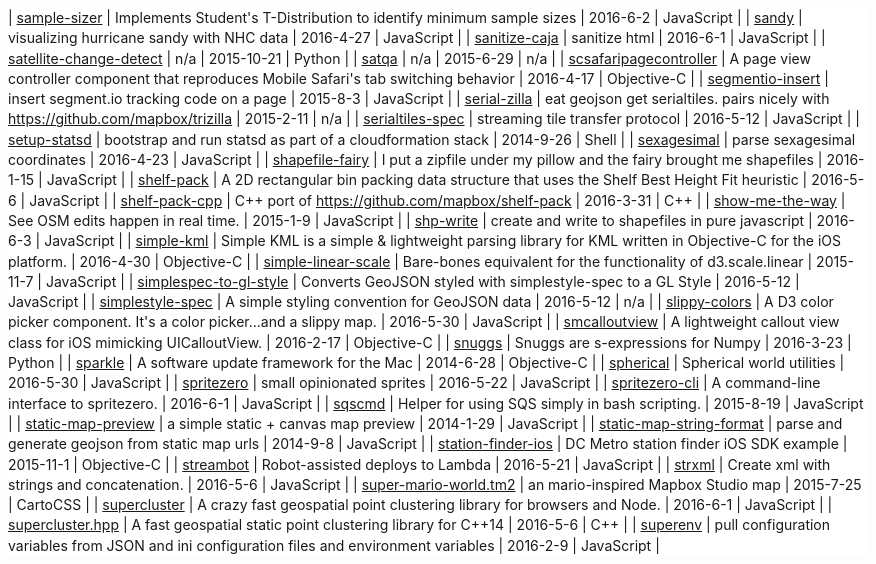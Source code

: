 | [sample-sizer](https://github.com/mapbox/sample-sizer) | Implements Student's T-Distribution to identify minimum sample sizes | 2016-6-2 | JavaScript |
| [sandy](https://github.com/mapbox/sandy) | visualizing hurricane sandy with NHC data  | 2016-4-27 | JavaScript |
| [sanitize-caja](https://github.com/mapbox/sanitize-caja) | sanitize html | 2016-6-1 | JavaScript |
| [satellite-change-detect](https://github.com/mapbox/satellite-change-detect) | n/a | 2015-10-21 | Python |
| [satqa](https://github.com/mapbox/satqa) | n/a | 2015-6-29 | n/a |
| [scsafaripagecontroller](https://github.com/mapbox/SCSafariPageController) | A page view controller component that reproduces Mobile Safari's tab switching behavior | 2016-4-17 | Objective-C |
| [segmentio-insert](https://github.com/mapbox/segmentio-insert) | insert segment.io tracking code on a page | 2015-8-3 | JavaScript |
| [serial-zilla](https://github.com/mapbox/serial-zilla) | eat geojson get serialtiles. pairs nicely with https://github.com/mapbox/trizilla | 2015-2-11 | n/a |
| [serialtiles-spec](https://github.com/mapbox/serialtiles-spec) | streaming tile transfer protocol | 2016-5-12 | JavaScript |
| [setup-statsd](https://github.com/mapbox/setup-statsd) | bootstrap and run statsd as part of a cloudformation stack | 2014-9-26 | Shell |
| [sexagesimal](https://github.com/mapbox/sexagesimal) | parse sexagesimal coordinates | 2016-4-23 | JavaScript |
| [shapefile-fairy](https://github.com/mapbox/shapefile-fairy) | I put a zipfile under my pillow and the fairy brought me shapefiles | 2016-1-15 | JavaScript |
| [shelf-pack](https://github.com/mapbox/shelf-pack) | A 2D rectangular bin packing data structure that uses the Shelf Best Height Fit heuristic | 2016-5-6 | JavaScript |
| [shelf-pack-cpp](https://github.com/mapbox/shelf-pack-cpp) | C++ port of https://github.com/mapbox/shelf-pack | 2016-3-31 | C++ |
| [show-me-the-way](https://github.com/mapbox/show-me-the-way) | See OSM edits happen in real time. | 2015-1-9 | JavaScript |
| [shp-write](https://github.com/mapbox/shp-write) | create and write to shapefiles in pure javascript | 2016-6-3 | JavaScript |
| [simple-kml](https://github.com/mapbox/Simple-KML) | Simple KML is a simple & lightweight parsing library for KML written in Objective-C for the iOS platform.  | 2016-4-30 | Objective-C |
| [simple-linear-scale](https://github.com/mapbox/simple-linear-scale) | Bare-bones equivalent for the functionality of d3.scale.linear | 2015-11-7 | JavaScript |
| [simplespec-to-gl-style](https://github.com/mapbox/simplespec-to-gl-style) | Converts GeoJSON styled with simplestyle-spec to a GL Style | 2016-5-12 | JavaScript |
| [simplestyle-spec](https://github.com/mapbox/simplestyle-spec) | A simple styling convention for GeoJSON data | 2016-5-12 | n/a |
| [slippy-colors](https://github.com/mapbox/slippy-colors) | A D3 color picker component. It's a color picker...and a slippy map. | 2016-5-30 | JavaScript |
| [smcalloutview](https://github.com/mapbox/SMCalloutView) | A lightweight callout view class for iOS mimicking UICalloutView. | 2016-2-17 | Objective-C |
| [snuggs](https://github.com/mapbox/snuggs) | Snuggs are s-expressions for Numpy | 2016-3-23 | Python |
| [sparkle](https://github.com/mapbox/Sparkle) | A software update framework for the Mac | 2014-6-28 | Objective-C |
| [spherical](https://github.com/mapbox/spherical) | Spherical world utilities | 2016-5-30 | JavaScript |
| [spritezero](https://github.com/mapbox/spritezero) | small opinionated sprites | 2016-5-22 | JavaScript |
| [spritezero-cli](https://github.com/mapbox/spritezero-cli) | A command-line interface to spritezero. | 2016-6-1 | JavaScript |
| [sqscmd](https://github.com/mapbox/sqscmd) | Helper for using SQS simply in bash scripting. | 2015-8-19 | JavaScript |
| [static-map-preview](https://github.com/mapbox/static-map-preview) | a simple static + canvas map preview | 2014-1-29 | JavaScript |
| [static-map-string-format](https://github.com/mapbox/static-map-string-format) | parse and generate geojson from static map urls | 2014-9-8 | JavaScript |
| [station-finder-ios](https://github.com/mapbox/station-finder-ios) | DC Metro station finder iOS SDK example | 2015-11-1 | Objective-C |
| [streambot](https://github.com/mapbox/streambot) | Robot-assisted deploys to Lambda | 2016-5-21 | JavaScript |
| [strxml](https://github.com/mapbox/strxml) | Create xml with strings and concatenation. | 2016-5-6 | JavaScript |
| [super-mario-world.tm2](https://github.com/mapbox/super-mario-world.tm2) | an mario-inspired Mapbox Studio map | 2015-7-25 | CartoCSS |
| [supercluster](https://github.com/mapbox/supercluster) | A crazy fast geospatial point clustering library for browsers and Node. | 2016-6-1 | JavaScript |
| [supercluster.hpp](https://github.com/mapbox/supercluster.hpp) | A fast geospatial static point clustering library for C++14 | 2016-5-6 | C++ |
| [superenv](https://github.com/mapbox/superenv) | pull configuration variables from JSON and ini configuration files and environment variables | 2016-2-9 | JavaScript |